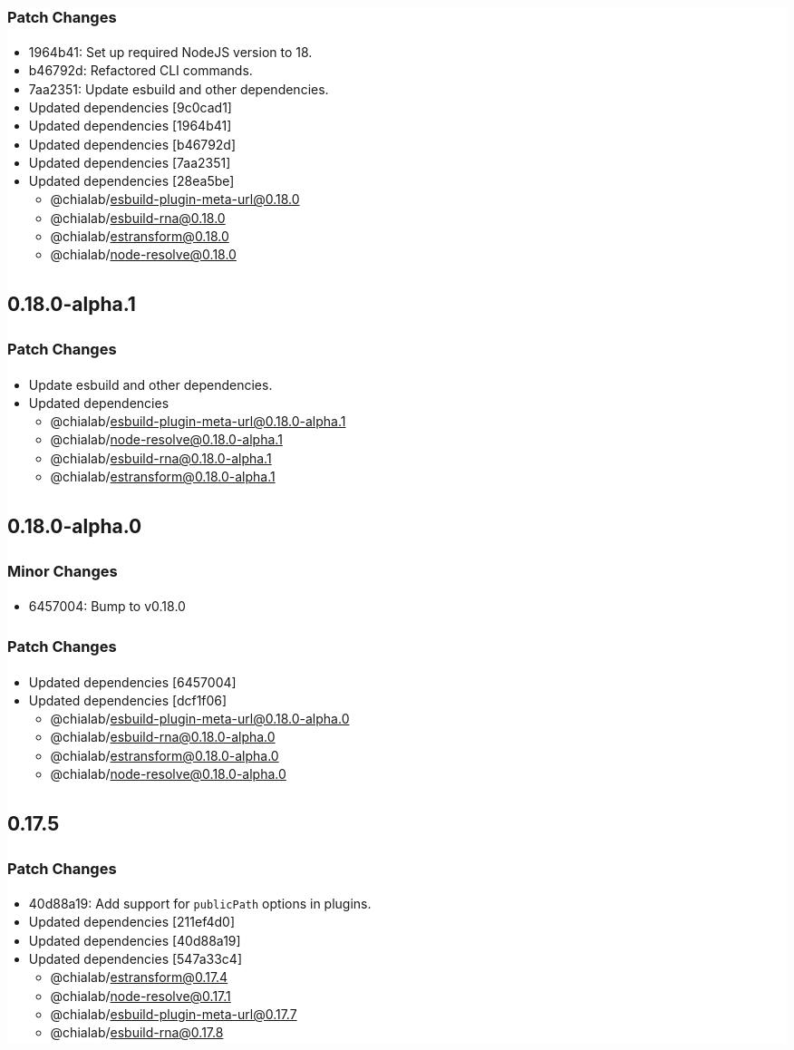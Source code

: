 ### Patch Changes

-   1964b41: Set up required NodeJS version to 18.
-   b46792d: Refactored CLI commands.
-   7aa2351: Update esbuild and other dependencies.
-   Updated dependencies [9c0cad1]
-   Updated dependencies [1964b41]
-   Updated dependencies [b46792d]
-   Updated dependencies [7aa2351]
-   Updated dependencies [28ea5be]
    -   @chialab/esbuild-plugin-meta-url@0.18.0
    -   @chialab/esbuild-rna@0.18.0
    -   @chialab/estransform@0.18.0
    -   @chialab/node-resolve@0.18.0

## 0.18.0-alpha.1

### Patch Changes

-   Update esbuild and other dependencies.
-   Updated dependencies
    -   @chialab/esbuild-plugin-meta-url@0.18.0-alpha.1
    -   @chialab/node-resolve@0.18.0-alpha.1
    -   @chialab/esbuild-rna@0.18.0-alpha.1
    -   @chialab/estransform@0.18.0-alpha.1

## 0.18.0-alpha.0

### Minor Changes

-   6457004: Bump to v0.18.0

### Patch Changes

-   Updated dependencies [6457004]
-   Updated dependencies [dcf1f06]
    -   @chialab/esbuild-plugin-meta-url@0.18.0-alpha.0
    -   @chialab/esbuild-rna@0.18.0-alpha.0
    -   @chialab/estransform@0.18.0-alpha.0
    -   @chialab/node-resolve@0.18.0-alpha.0

## 0.17.5

### Patch Changes

-   40d88a19: Add support for `publicPath` options in plugins.
-   Updated dependencies [211ef4d0]
-   Updated dependencies [40d88a19]
-   Updated dependencies [547a33c4]
    -   @chialab/estransform@0.17.4
    -   @chialab/node-resolve@0.17.1
    -   @chialab/esbuild-plugin-meta-url@0.17.7
    -   @chialab/esbuild-rna@0.17.8

